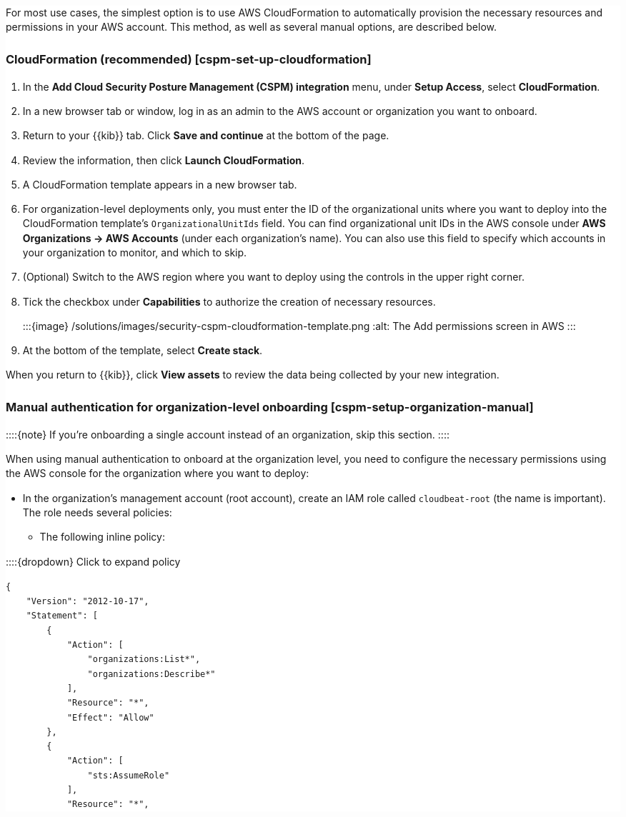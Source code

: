 For most use cases, the simplest option is to use AWS CloudFormation to automatically provision the necessary resources and permissions in your AWS account. This method, as well as several manual options, are described below.


### CloudFormation (recommended) [cspm-set-up-cloudformation]

1. In the **Add Cloud Security Posture Management (CSPM) integration** menu, under **Setup Access**, select **CloudFormation**.
2. In a new browser tab or window, log in as an admin to the AWS account or organization you want to onboard.
3. Return to your {{kib}} tab. Click **Save and continue** at the bottom of the page.
4. Review the information, then click **Launch CloudFormation**.
5. A CloudFormation template appears in a new browser tab.
6. For organization-level deployments only, you must enter the ID of the organizational units where you want to deploy into the CloudFormation template’s `OrganizationalUnitIds` field. You can find organizational unit IDs in the AWS console under **AWS Organizations → AWS Accounts** (under each organization’s name). You can also use this field to specify which accounts in your organization to monitor, and which to skip.
7. (Optional) Switch to the AWS region where you want to deploy using the controls in the upper right corner.
8. Tick the checkbox under **Capabilities** to authorize the creation of necessary resources.

   :::{image} /solutions/images/security-cspm-cloudformation-template.png
   :alt: The Add permissions screen in AWS
   :::

9. At the bottom of the template, select **Create stack**.

When you return to {{kib}}, click **View assets** to review the data being collected by your new integration.


### Manual authentication for organization-level onboarding [cspm-setup-organization-manual]

::::{note}
If you’re onboarding a single account instead of an organization, skip this section.
::::


When using manual authentication to onboard at the organization level, you need to configure the necessary permissions using the AWS console for the organization where you want to deploy:

* In the organization’s management account (root account), create an IAM role called `cloudbeat-root` (the name is important). The role needs several policies:

    * The following inline policy:


::::{dropdown} Click to expand policy
```
{
    "Version": "2012-10-17",
    "Statement": [
        {
            "Action": [
                "organizations:List*",
                "organizations:Describe*"
            ],
            "Resource": "*",
            "Effect": "Allow"
        },
        {
            "Action": [
                "sts:AssumeRole"
            ],
            "Resource": "*",
```